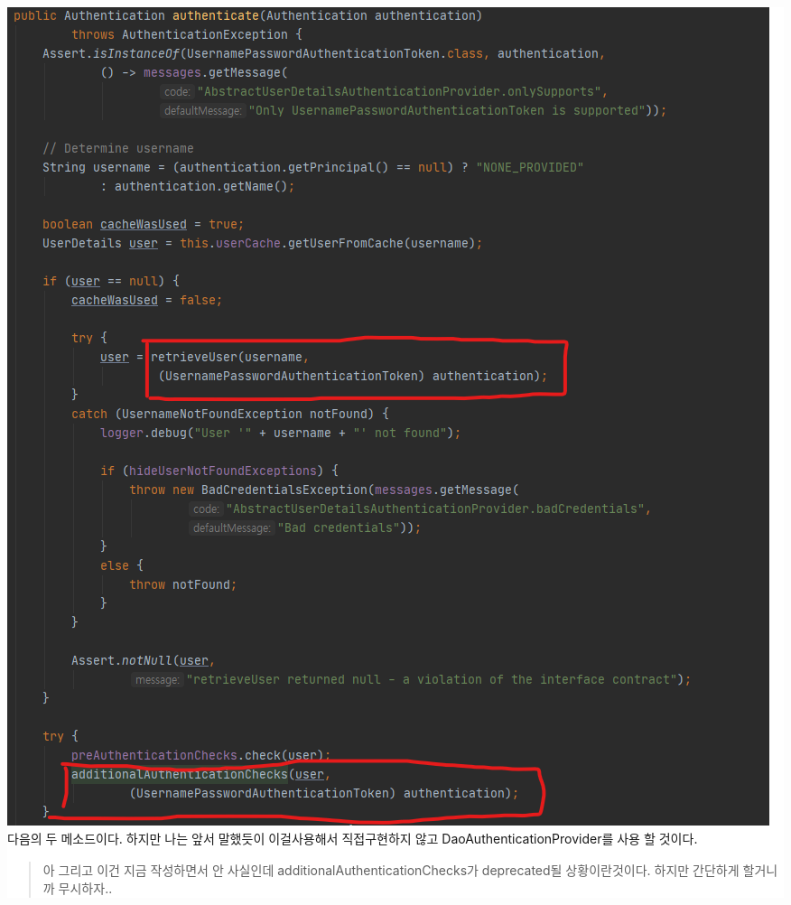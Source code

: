 ![](super2.png)
다음의 두 메소드이다. 하지만 나는 앞서 말했듯이 이걸사용해서 직접구현하지 않고 DaoAuthenticationProvider를 사용 할 것이다.

> 아 그리고 이건 지금 작성하면서 안 사실인데 additionalAuthenticationChecks가 deprecated될 상황이란것이다. 
>하지만 간단하게 할거니까 무시하자..
